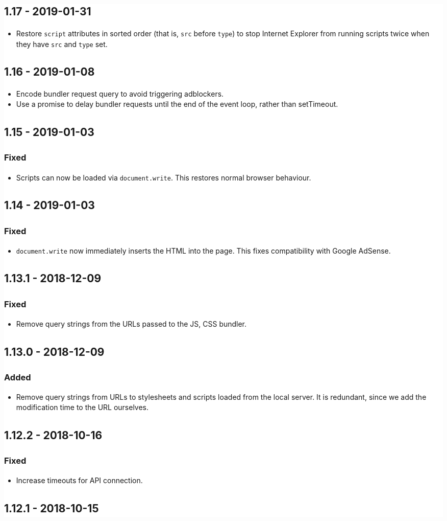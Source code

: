 
## 1.17 - 2019-01-31

* Restore `script` attributes in sorted order (that is, `src` before `type`) to
  stop Internet Explorer from running scripts twice when they have `src` and
  `type` set.


## 1.16 - 2019-01-08

* Encode bundler request query to avoid triggering adblockers.
* Use a promise to delay bundler requests until the end of the event loop,
  rather than setTimeout.


## 1.15 - 2019-01-03

### Fixed
* Scripts can now be loaded via `document.write`. This restores normal browser
  behaviour.


## 1.14 - 2019-01-03

### Fixed
* `document.write` now immediately inserts the HTML into the page. This fixes
  compatibility with Google AdSense.


## 1.13.1 - 2018-12-09

### Fixed
* Remove query strings from the URLs passed to the JS, CSS bundler.


## 1.13.0 - 2018-12-09

### Added
* Remove query strings from URLs to stylesheets and scripts loaded from the
  local server. It is redundant, since we add the modification time to the URL
  ourselves.


## 1.12.2 - 2018-10-16

### Fixed
* Increase timeouts for API connection.


## 1.12.1 - 2018-10-15
